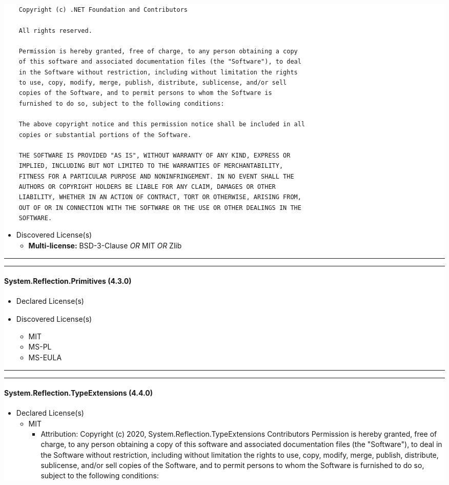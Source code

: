 		Copyright (c) .NET Foundation and Contributors
		
		All rights reserved.
		
		Permission is hereby granted, free of charge, to any person obtaining a copy
		of this software and associated documentation files (the "Software"), to deal
		in the Software without restriction, including without limitation the rights
		to use, copy, modify, merge, publish, distribute, sublicense, and/or sell
		copies of the Software, and to permit persons to whom the Software is
		furnished to do so, subject to the following conditions:
		
		The above copyright notice and this permission notice shall be included in all
		copies or substantial portions of the Software.
		
		THE SOFTWARE IS PROVIDED "AS IS", WITHOUT WARRANTY OF ANY KIND, EXPRESS OR
		IMPLIED, INCLUDING BUT NOT LIMITED TO THE WARRANTIES OF MERCHANTABILITY,
		FITNESS FOR A PARTICULAR PURPOSE AND NONINFRINGEMENT. IN NO EVENT SHALL THE
		AUTHORS OR COPYRIGHT HOLDERS BE LIABLE FOR ANY CLAIM, DAMAGES OR OTHER
		LIABILITY, WHETHER IN AN ACTION OF CONTRACT, TORT OR OTHERWISE, ARISING FROM,
		OUT OF OR IN CONNECTION WITH THE SOFTWARE OR THE USE OR OTHER DEALINGS IN THE
		SOFTWARE.
		



* Discovered License(s)
    * **Multi-license:** BSD-3-Clause *OR* MIT *OR* Zlib






---
---

#### **System.Reflection.Primitives (4.3.0)**


* Declared License(s)



* Discovered License(s)
    * MIT
    * MS-PL
    * MS-EULA






---
---

#### **System.Reflection.TypeExtensions (4.4.0)**


* Declared License(s)
    * MIT
        * Attribution:
        Copyright (c) 2020, System.Reflection.TypeExtensions Contributors
		Permission is hereby granted, free of charge, to any person obtaining a copy
		of this software and associated documentation files (the "Software"), to deal
		in the Software without restriction, including without limitation the rights
		to use, copy, modify, merge, publish, distribute, sublicense, and/or sell
		copies of the Software, and to permit persons to whom the Software is
		furnished to do so, subject to the following conditions:
		